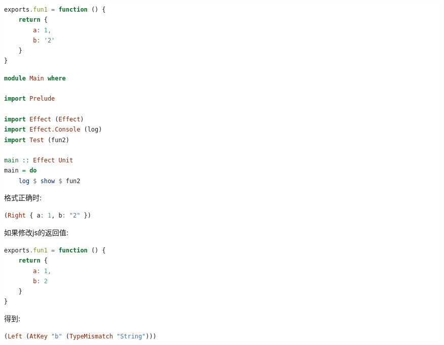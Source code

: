 ```javascript
exports.fun1 = function () {
    return {
        a: 1,
        b: '2'
    }
}
```

```haskell
module Main where

import Prelude

import Effect (Effect)
import Effect.Console (log)
import Test (fun2)

main :: Effect Unit
main = do
    log $ show $ fun2
```

格式正确时:

```haskell
(Right { a: 1, b: "2" })
```

如果修改js的返回值:

```javascript
exports.fun1 = function () {
    return {
        a: 1,
        b: 2
    }
}
```

得到:

```haskell
(Left (AtKey "b" (TypeMismatch "String")))
```

